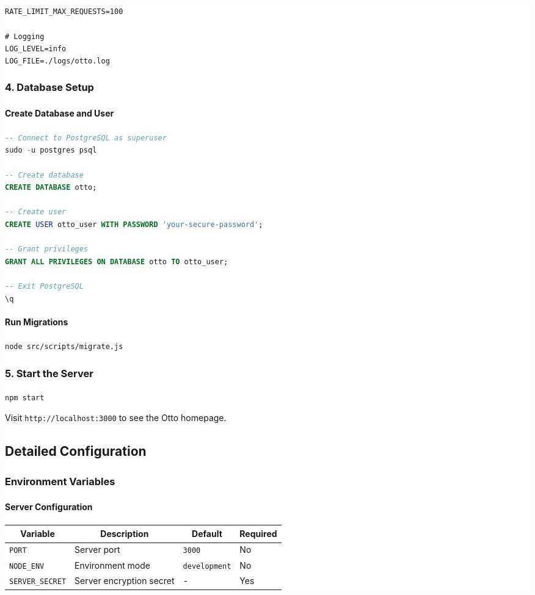 ```env
RATE_LIMIT_MAX_REQUESTS=100

# Logging
LOG_LEVEL=info
LOG_FILE=./logs/otto.log
```

### 4. Database Setup

#### Create Database and User

```sql
-- Connect to PostgreSQL as superuser
sudo -u postgres psql

-- Create database
CREATE DATABASE otto;

-- Create user
CREATE USER otto_user WITH PASSWORD 'your-secure-password';

-- Grant privileges
GRANT ALL PRIVILEGES ON DATABASE otto TO otto_user;

-- Exit PostgreSQL
\q
```

#### Run Migrations

```bash
node src/scripts/migrate.js
```

### 5. Start the Server

```bash
npm start
```

Visit `http://localhost:3000` to see the Otto homepage.

## Detailed Configuration

### Environment Variables

#### Server Configuration

| Variable | Description | Default | Required |
|----------|-------------|---------|----------|
| `PORT` | Server port | `3000` | No |
| `NODE_ENV` | Environment mode | `development` | No |
| `SERVER_SECRET` | Server encryption secret | - | Yes |
